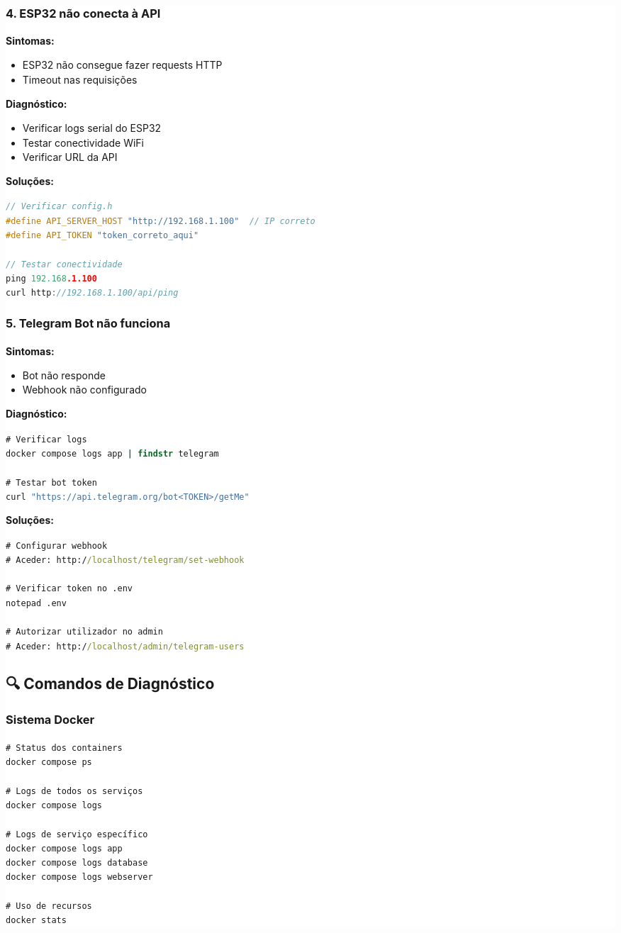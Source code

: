 ### 4. **ESP32 não conecta à API**

**Sintomas:**
- ESP32 não consegue fazer requests HTTP
- Timeout nas requisições

**Diagnóstico:**
- Verificar logs serial do ESP32
- Testar conectividade WiFi
- Verificar URL da API

**Soluções:**
```cpp
// Verificar config.h
#define API_SERVER_HOST "http://192.168.1.100"  // IP correto
#define API_TOKEN "token_correto_aqui"

// Testar conectividade
ping 192.168.1.100
curl http://192.168.1.100/api/ping
```

### 5. **Telegram Bot não funciona**

**Sintomas:**
- Bot não responde
- Webhook não configurado

**Diagnóstico:**
```cmd
# Verificar logs
docker compose logs app | findstr telegram

# Testar bot token
curl "https://api.telegram.org/bot<TOKEN>/getMe"
```

**Soluções:**
```cmd
# Configurar webhook
# Aceder: http://localhost/telegram/set-webhook

# Verificar token no .env
notepad .env

# Autorizar utilizador no admin
# Aceder: http://localhost/admin/telegram-users
```

## 🔍 Comandos de Diagnóstico

### Sistema Docker
```cmd
# Status dos containers
docker compose ps

# Logs de todos os serviços
docker compose logs

# Logs de serviço específico
docker compose logs app
docker compose logs database
docker compose logs webserver

# Uso de recursos
docker stats
```